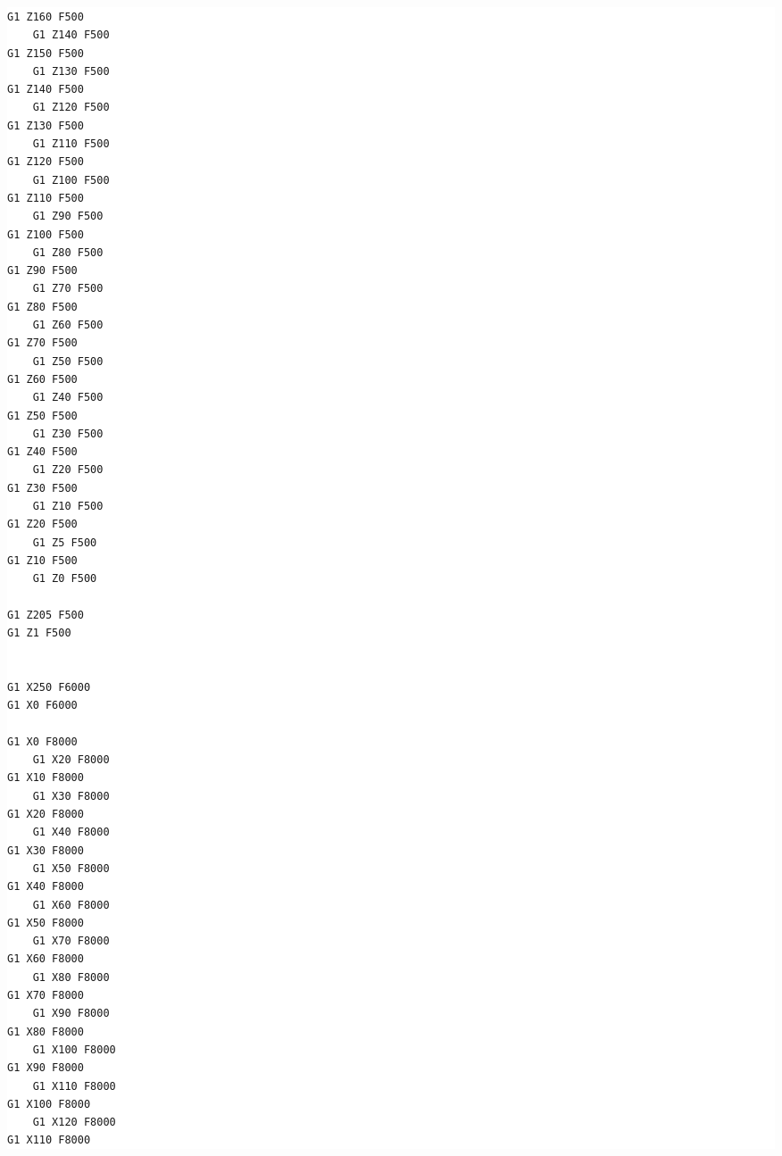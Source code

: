 ```g-code
G1 Z160 F500
	G1 Z140 F500
G1 Z150 F500
	G1 Z130 F500
G1 Z140 F500
	G1 Z120 F500
G1 Z130 F500
	G1 Z110 F500
G1 Z120 F500
	G1 Z100 F500
G1 Z110 F500
	G1 Z90 F500
G1 Z100 F500
	G1 Z80 F500
G1 Z90 F500
	G1 Z70 F500
G1 Z80 F500
	G1 Z60 F500
G1 Z70 F500
	G1 Z50 F500
G1 Z60 F500
	G1 Z40 F500
G1 Z50 F500
	G1 Z30 F500
G1 Z40 F500
	G1 Z20 F500
G1 Z30 F500
	G1 Z10 F500
G1 Z20 F500
	G1 Z5 F500
G1 Z10 F500
	G1 Z0 F500

G1 Z205 F500
G1 Z1 F500


G1 X250 F6000
G1 X0 F6000

G1 X0 F8000
	G1 X20 F8000
G1 X10 F8000
	G1 X30 F8000
G1 X20 F8000
	G1 X40 F8000
G1 X30 F8000
	G1 X50 F8000
G1 X40 F8000
	G1 X60 F8000
G1 X50 F8000
	G1 X70 F8000
G1 X60 F8000
	G1 X80 F8000
G1 X70 F8000
	G1 X90 F8000
G1 X80 F8000
	G1 X100 F8000
G1 X90 F8000
	G1 X110 F8000
G1 X100 F8000
	G1 X120 F8000
G1 X110 F8000
```